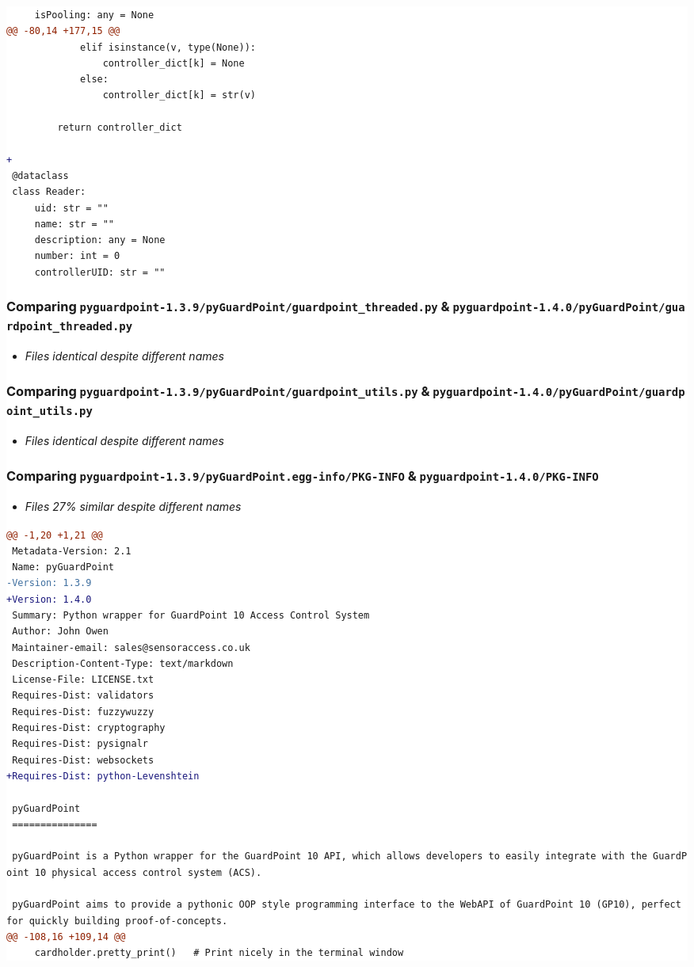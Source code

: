 ```diff
     isPooling: any = None
@@ -80,14 +177,15 @@
             elif isinstance(v, type(None)):
                 controller_dict[k] = None
             else:
                 controller_dict[k] = str(v)
 
         return controller_dict
 
+
 @dataclass
 class Reader:
     uid: str = ""
     name: str = ""
     description: any = None
     number: int = 0
     controllerUID: str = ""
```

### Comparing `pyguardpoint-1.3.9/pyGuardPoint/guardpoint_threaded.py` & `pyguardpoint-1.4.0/pyGuardPoint/guardpoint_threaded.py`

 * *Files identical despite different names*

### Comparing `pyguardpoint-1.3.9/pyGuardPoint/guardpoint_utils.py` & `pyguardpoint-1.4.0/pyGuardPoint/guardpoint_utils.py`

 * *Files identical despite different names*

### Comparing `pyguardpoint-1.3.9/pyGuardPoint.egg-info/PKG-INFO` & `pyguardpoint-1.4.0/PKG-INFO`

 * *Files 27% similar despite different names*

```diff
@@ -1,20 +1,21 @@
 Metadata-Version: 2.1
 Name: pyGuardPoint
-Version: 1.3.9
+Version: 1.4.0
 Summary: Python wrapper for GuardPoint 10 Access Control System
 Author: John Owen
 Maintainer-email: sales@sensoraccess.co.uk
 Description-Content-Type: text/markdown
 License-File: LICENSE.txt
 Requires-Dist: validators
 Requires-Dist: fuzzywuzzy
 Requires-Dist: cryptography
 Requires-Dist: pysignalr
 Requires-Dist: websockets
+Requires-Dist: python-Levenshtein
 
 pyGuardPoint
 ===============
 
 pyGuardPoint is a Python wrapper for the GuardPoint 10 API, which allows developers to easily integrate with the GuardPoint 10 physical access control system (ACS).
 
 pyGuardPoint aims to provide a pythonic OOP style programming interface to the WebAPI of GuardPoint 10 (GP10), perfect for quickly building proof-of-concepts.
@@ -108,16 +109,14 @@
     cardholder.pretty_print()   # Print nicely in the terminal window
```